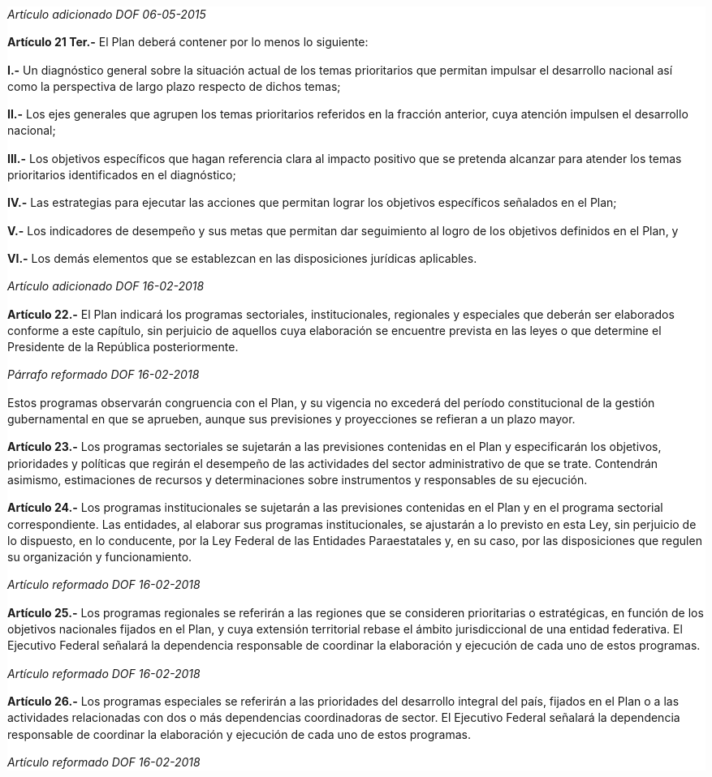 *Artículo adicionado DOF 06-05-2015*

**Artículo 21 Ter.-** El Plan deberá contener por lo menos lo siguiente:

**I.-** Un diagnóstico general sobre la situación actual de los temas prioritarios que permitan impulsar el desarrollo nacional así como la perspectiva de largo plazo respecto de dichos temas;

**II.-** Los ejes generales que agrupen los temas prioritarios referidos en la fracción anterior, cuya atención impulsen el desarrollo nacional;

**III.-** Los objetivos específicos que hagan referencia clara al impacto positivo que se pretenda alcanzar para atender los temas prioritarios identificados en el diagnóstico;

**IV.-** Las estrategias para ejecutar las acciones que permitan lograr los objetivos específicos señalados en el Plan;

**V.-** Los indicadores de desempeño y sus metas que permitan dar seguimiento al logro de los objetivos definidos en el Plan, y

**VI.-** Los demás elementos que se establezcan en las disposiciones jurídicas aplicables.

*Artículo adicionado DOF 16-02-2018*

**Artículo 22.-** El Plan indicará los programas sectoriales, institucionales, regionales y especiales que deberán ser elaborados conforme a este capítulo, sin perjuicio de aquellos cuya elaboración se encuentre prevista en las leyes o que determine el Presidente de la República posteriormente.

*Párrafo reformado DOF 16-02-2018*

Estos programas observarán congruencia con el Plan, y su vigencia no excederá del período constitucional de la gestión gubernamental en que se aprueben, aunque sus previsiones y proyecciones se refieran a un plazo mayor.

**Artículo 23.-** Los programas sectoriales se sujetarán a las previsiones contenidas en el Plan y especificarán los objetivos, prioridades y políticas que regirán el desempeño de las actividades del sector administrativo de que se trate. Contendrán asimismo, estimaciones de recursos y determinaciones sobre instrumentos y responsables de su ejecución.

**Artículo 24.-** Los programas institucionales se sujetarán a las previsiones contenidas en el Plan y en el programa sectorial correspondiente. Las entidades, al elaborar sus programas institucionales, se ajustarán a lo previsto en esta Ley, sin perjuicio de lo dispuesto, en lo conducente, por la Ley Federal de las Entidades Paraestatales y, en su caso, por las disposiciones que regulen su organización y funcionamiento.

*Artículo reformado DOF 16-02-2018*

**Artículo 25.-** Los programas regionales se referirán a las regiones que se consideren prioritarias o estratégicas, en función de los objetivos nacionales fijados en el Plan, y cuya extensión territorial rebase el ámbito jurisdiccional de una entidad federativa. El Ejecutivo Federal señalará la dependencia responsable de coordinar la elaboración y ejecución de cada uno de estos programas.

*Artículo reformado DOF 16-02-2018*

**Artículo 26.-** Los programas especiales se referirán a las prioridades del desarrollo integral del país, fijados en el Plan o a las actividades relacionadas con dos o más dependencias coordinadoras de sector. El Ejecutivo Federal señalará la dependencia responsable de coordinar la elaboración y ejecución de cada uno de estos programas.

*Artículo reformado DOF 16-02-2018*
